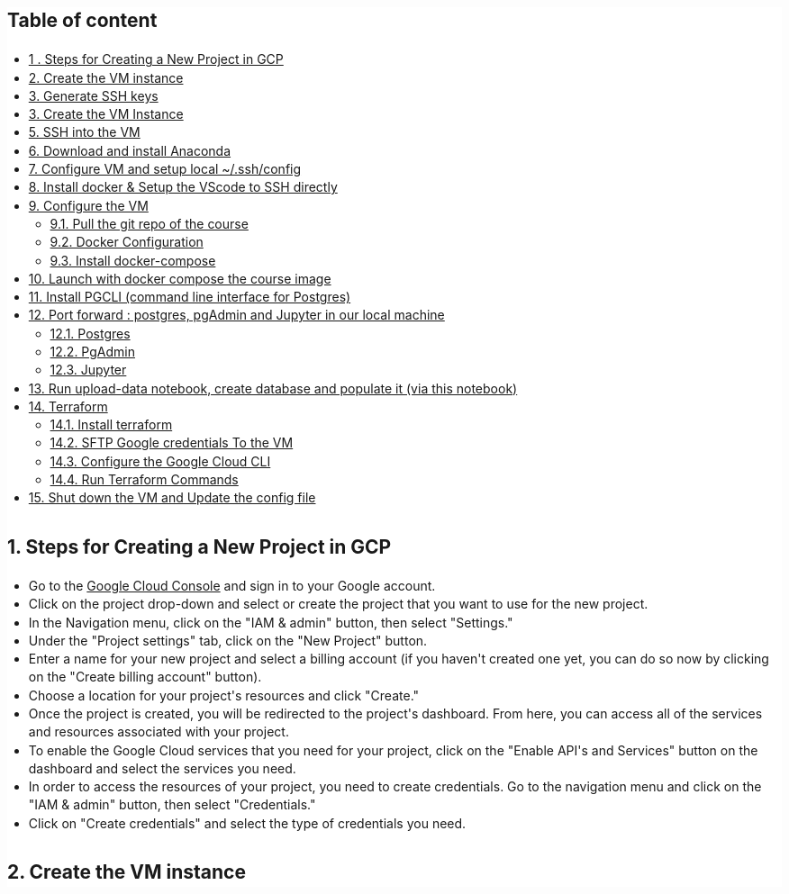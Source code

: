 ## Table of content

- <a href ="#1"> 1 . Steps for Creating a New Project in GCP </a>
- <a href ="#2">2. Create the VM instance</a>
- <a href ="#3">3. Generate SSH keys</a>
- <a href ="#4">3. Create the VM Instance</a>
- <a href ="#5">5. SSH into the VM</a>
- <a href ="#6">6. Download and install Anaconda</a>
- <a href ="#7">7. Configure VM and setup local ~/.ssh/config</a>
- <a href ="#8">8. Install docker & Setup the VScode to SSH directly</a>
- <a href ="#9">9. Configure the VM</a>
	- <a href ="#9.1">9.1. Pull the git repo of the course</a>
	- <a href ="#9.2">9.2. Docker Configuration</a>
	- <a href ="#9.3">9.3. Install docker-compose</a>
- <a href ="#10">10. Launch with docker compose the course image</a>
- <a href ="#11">11. Install PGCLI (command line interface for Postgres)</a>
- <a href ="#12">12. Port forward : postgres, pgAdmin and Jupyter in our local machine</a>
	- <a href ="#12.1">12.1. Postgres</a>
	- <a href ="#12.2">12.2. PgAdmin</a>
	- <a href ="#12.3">12.3. Jupyter</a>
- <a href ="#13">13. Run upload-data notebook, create database and populate it (via this notebook)</a>
- <a href ="#14">14. Terraform</a>
	- <a href ="#14.1">14.1. Install terraform</a>
	- <a href ="#14.2">14.2. SFTP Google credentials To the VM</a>
	- <a href ="#14.3">14.3. Configure the Google Cloud CLI</a>
	- <a href ="#14.4">14.4. Run Terraform Commands</a>
- <a href ="#15">15. Shut down the VM and Update the config file</a>

## <a name = "1">1. Steps for Creating a New Project in GCP</a>

- Go to the [Google Cloud Console](https://console.cloud.google.com/) and sign in to your Google account.
- Click on the project drop-down and select or create the project that you want to use for the new project.
- In the Navigation menu, click on the "IAM & admin" button, then select "Settings."
- Under the "Project settings" tab, click on the "New Project" button.
- Enter a name for your new project and select a billing account (if you haven't created one yet, you can do so now by clicking on the "Create billing account" button).
- Choose a location for your project's resources and click "Create."
- Once the project is created, you will be redirected to the project's dashboard. From here, you can access all of the services and resources associated with your project.
- To enable the Google Cloud services that you need for your project, click on the "Enable API's and Services" button on the dashboard and select the services you need.
- In order to access the resources of your project, you need to create credentials. Go to the navigation menu and click on the "IAM & admin" button, then select "Credentials."
- Click on "Create credentials" and select the type of credentials you need.

## <a name = "2">2. Create the VM instance</a>
